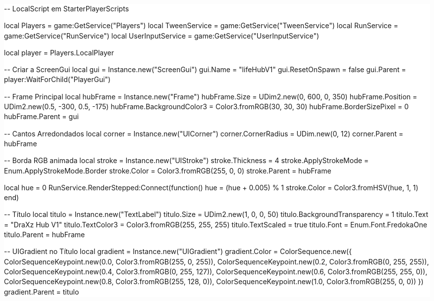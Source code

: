 -- LocalScript em StarterPlayerScripts

local Players = game:GetService("Players")
local TweenService = game:GetService("TweenService")
local RunService = game:GetService("RunService")
local UserInputService = game:GetService("UserInputService")

local player = Players.LocalPlayer

-- Criar a ScreenGui
local gui = Instance.new("ScreenGui")
gui.Name = "lifeHubV1"
gui.ResetOnSpawn = false
gui.Parent = player:WaitForChild("PlayerGui")

-- Frame Principal
local hubFrame = Instance.new("Frame")
hubFrame.Size = UDim2.new(0, 600, 0, 350)
hubFrame.Position = UDim2.new(0.5, -300, 0.5, -175)
hubFrame.BackgroundColor3 = Color3.fromRGB(30, 30, 30)
hubFrame.BorderSizePixel = 0
hubFrame.Parent = gui

-- Cantos Arredondados
local corner = Instance.new("UICorner")
corner.CornerRadius = UDim.new(0, 12)
corner.Parent = hubFrame

-- Borda RGB animada
local stroke = Instance.new("UIStroke")
stroke.Thickness = 4
stroke.ApplyStrokeMode = Enum.ApplyStrokeMode.Border
stroke.Color = Color3.fromRGB(255, 0, 0)
stroke.Parent = hubFrame

local hue = 0
RunService.RenderStepped:Connect(function()
	hue = (hue + 0.005) % 1
	stroke.Color = Color3.fromHSV(hue, 1, 1)
end)

-- Título
local titulo = Instance.new("TextLabel")
titulo.Size = UDim2.new(1, 0, 0, 50)
titulo.BackgroundTransparency = 1
titulo.Text = "DraXz Hub V1"
titulo.TextColor3 = Color3.fromRGB(255, 255, 255)
titulo.TextScaled = true
titulo.Font = Enum.Font.FredokaOne
titulo.Parent = hubFrame

-- UIGradient no Título
local gradient = Instance.new("UIGradient")
gradient.Color = ColorSequence.new({
	ColorSequenceKeypoint.new(0.0, Color3.fromRGB(255, 0, 255)),
	ColorSequenceKeypoint.new(0.2, Color3.fromRGB(0, 255, 255)),
	ColorSequenceKeypoint.new(0.4, Color3.fromRGB(0, 255, 127)),
	ColorSequenceKeypoint.new(0.6, Color3.fromRGB(255, 255, 0)),
	ColorSequenceKeypoint.new(0.8, Color3.fromRGB(255, 128, 0)),
	ColorSequenceKeypoint.new(1.0, Color3.fromRGB(255, 0, 0))
})
gradient.Parent = titulo
